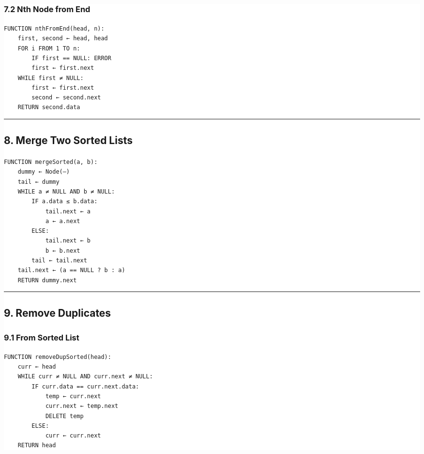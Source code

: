 ### 7.2 Nth Node from End  
```
FUNCTION nthFromEnd(head, n):
    first, second ← head, head
    FOR i FROM 1 TO n:
        IF first == NULL: ERROR
        first ← first.next
    WHILE first ≠ NULL:
        first ← first.next
        second ← second.next
    RETURN second.data
```

---

## 8. Merge Two Sorted Lists

```
FUNCTION mergeSorted(a, b):
    dummy ← Node(–)
    tail ← dummy
    WHILE a ≠ NULL AND b ≠ NULL:
        IF a.data ≤ b.data:
            tail.next ← a
            a ← a.next
        ELSE:
            tail.next ← b
            b ← b.next
        tail ← tail.next
    tail.next ← (a == NULL ? b : a)
    RETURN dummy.next
```

---

## 9. Remove Duplicates

### 9.1 From Sorted List  
```
FUNCTION removeDupSorted(head):
    curr ← head
    WHILE curr ≠ NULL AND curr.next ≠ NULL:
        IF curr.data == curr.next.data:
            temp ← curr.next
            curr.next ← temp.next
            DELETE temp
        ELSE:
            curr ← curr.next
    RETURN head
```
